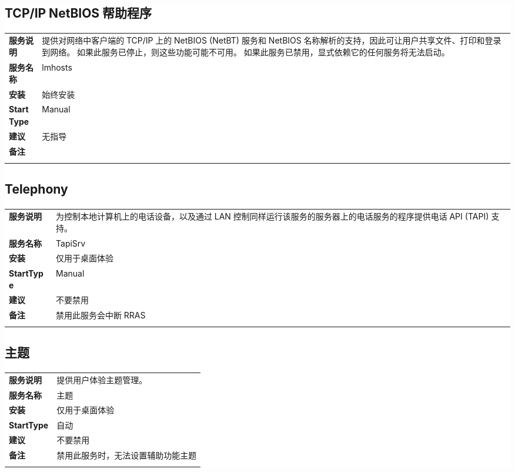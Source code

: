 

## <a name="tcpip-netbios-helper"></a>TCP/IP NetBIOS 帮助程序            

| | |           
|---|---|   
|   **服务说明** |   提供对网络中客户端的 TCP/IP 上的 NetBIOS (NetBT) 服务和 NetBIOS 名称解析的支持，因此可让用户共享文件、打印和登录到网络。 如果此服务已停止，则这些功能可能不可用。 如果此服务已禁用，显式依赖它的任何服务将无法启动。
|   **服务名称**    |   lmhosts
|   **安装**    |   始终安装
|   **StartType**   |   Manual
|   **建议**  | 无指导   
|   **备注**    |   
|||         



##  <a name="telephony"></a>Telephony           

| | |           
|---|---|       
|   **服务说明** |   为控制本地计算机上的电话设备，以及通过 LAN 控制同样运行该服务的服务器上的电话服务的程序提供电话 API (TAPI) 支持。
|   **服务名称**    |   TapiSrv
|   **安装**    |   仅用于桌面体验
|   **StartType**   |   Manual
|   **建议**  |   不要禁用
|   **备注**    |   禁用此服务会中断 RRAS
|||         



## <a name="themes"></a>主题           

| | |           
|---|---|
|   **服务说明** |   提供用户体验主题管理。
|   **服务名称**    |   主题
|   **安装**    |   仅用于桌面体验
|   **StartType**   |   自动
|   **建议**  |   不要禁用
|   **备注**    |   禁用此服务时，无法设置辅助功能主题
|||         
